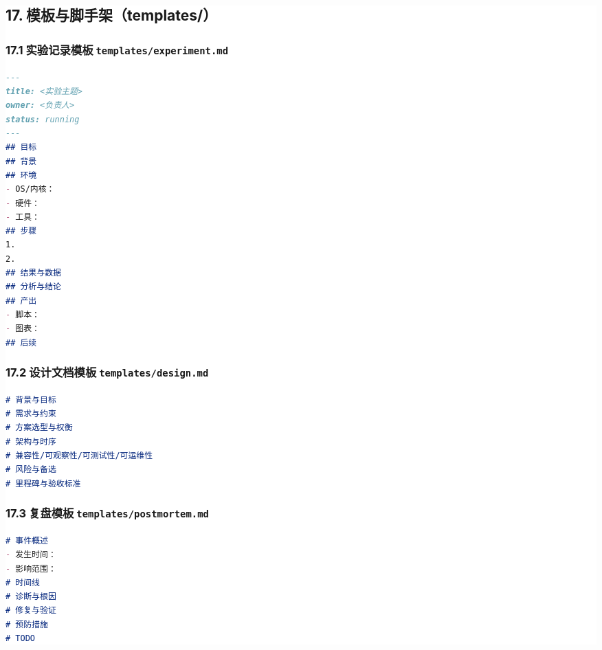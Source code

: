 
## 17. 模板与脚手架（templates/）

### 17.1 实验记录模板 `templates/experiment.md`

```markdown
---
title: <实验主题>
owner: <负责人>
status: running
---
## 目标
## 背景
## 环境
- OS/内核：
- 硬件：
- 工具：
## 步骤
1.
2.
## 结果与数据
## 分析与结论
## 产出
- 脚本：
- 图表：
## 后续
```

### 17.2 设计文档模板 `templates/design.md`

```markdown
# 背景与目标
# 需求与约束
# 方案选型与权衡
# 架构与时序
# 兼容性/可观察性/可测试性/可运维性
# 风险与备选
# 里程碑与验收标准
```

### 17.3 复盘模板 `templates/postmortem.md`

```markdown
# 事件概述
- 发生时间：
- 影响范围：
# 时间线
# 诊断与根因
# 修复与验证
# 预防措施
# TODO
```
